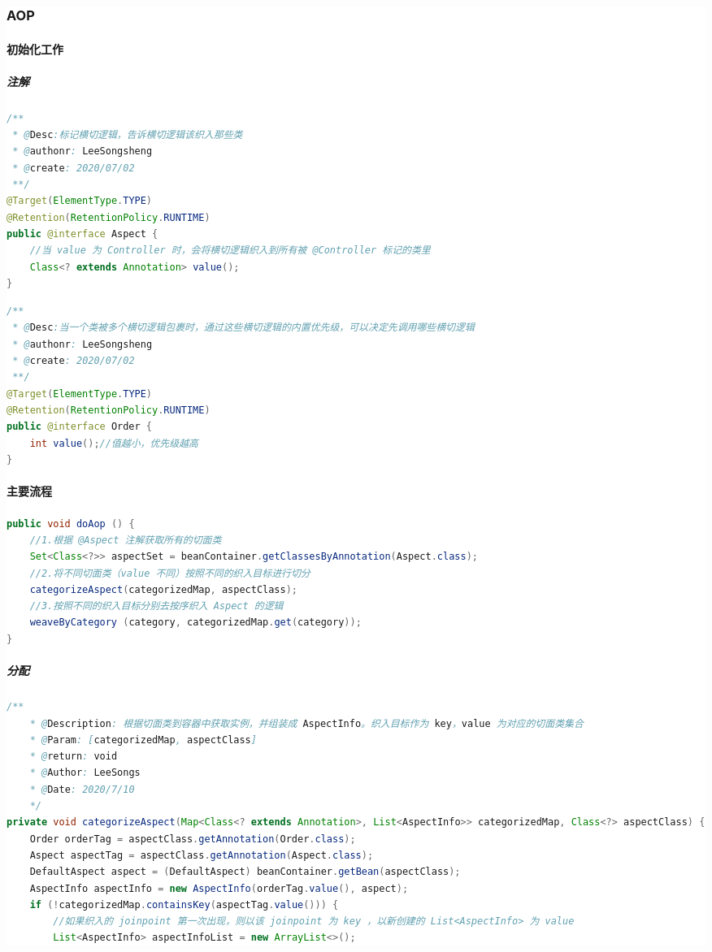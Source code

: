 ### AOP

#### 初始化工作

##### 注解

```java
/**
 * @Desc:标记横切逻辑，告诉横切逻辑该织入那些类
 * @authonr: LeeSongsheng
 * @create: 2020/07/02
 **/
@Target(ElementType.TYPE)
@Retention(RetentionPolicy.RUNTIME)
public @interface Aspect {
    //当 value 为 Controller 时，会将横切逻辑织入到所有被 @Controller 标记的类里
    Class<? extends Annotation> value();
}

```

```java
/**
 * @Desc:当一个类被多个横切逻辑包裹时，通过这些横切逻辑的内置优先级，可以决定先调用哪些横切逻辑
 * @authonr: LeeSongsheng
 * @create: 2020/07/02
 **/
@Target(ElementType.TYPE)
@Retention(RetentionPolicy.RUNTIME)
public @interface Order {
    int value();//值越小，优先级越高
}
```

#### 主要流程

```java
public void doAop () {
    //1.根据 @Aspect 注解获取所有的切面类
    Set<Class<?>> aspectSet = beanContainer.getClassesByAnnotation(Aspect.class);
    //2.将不同切面类（value 不同）按照不同的织入目标进行切分
    categorizeAspect(categorizedMap, aspectClass);
    //3.按照不同的织入目标分别去按序织入 Aspect 的逻辑
    weaveByCategory (category, categorizedMap.get(category));
}
```

##### 分配

```java
/**
    * @Description: 根据切面类到容器中获取实例，并组装成 AspectInfo。织入目标作为 key，value 为对应的切面类集合
    * @Param: [categorizedMap, aspectClass]
    * @return: void
    * @Author: LeeSongs
    * @Date: 2020/7/10
    */
private void categorizeAspect(Map<Class<? extends Annotation>, List<AspectInfo>> categorizedMap, Class<?> aspectClass) {
    Order orderTag = aspectClass.getAnnotation(Order.class);
    Aspect aspectTag = aspectClass.getAnnotation(Aspect.class);
    DefaultAspect aspect = (DefaultAspect) beanContainer.getBean(aspectClass);
    AspectInfo aspectInfo = new AspectInfo(orderTag.value(), aspect);
    if (!categorizedMap.containsKey(aspectTag.value())) {
        //如果织入的 joinpoint 第一次出现，则以该 joinpoint 为 key ，以新创建的 List<AspectInfo> 为 value
        List<AspectInfo> aspectInfoList = new ArrayList<>();
```